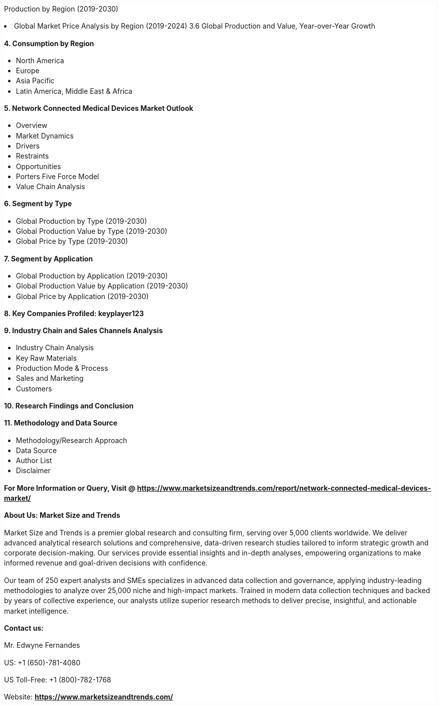 Production by Region (2019-2030)</li><li>Global Market Price Analysis by Region (2019-2024) 3.6 Global Production and Value, Year-over-Year Growth</li></ul><p><strong>4. Consumption by Region</strong></p><ul><li>North America</li><li>Europe</li><li>Asia Pacific</li><li>Latin America, Middle East &amp; Africa</li></ul><p><strong>5. Network Connected Medical Devices Market Outlook</strong></p><ul><li>Overview</li><li>Market Dynamics</li><li>Drivers</li><li>Restraints</li><li>Opportunities</li><li>Porters Five Force Model</li><li>Value Chain Analysis&nbsp;</li></ul><p><strong>6. Segment by Type</strong></p><ul><li>Global Production by Type (2019-2030)</li><li>Global Production Value by Type (2019-2030)</li><li>Global Price by Type (2019-2030)</li></ul><p><strong>7. Segment by Application</strong></p><ul><li>Global Production by Application (2019-2030)</li><li>Global Production Value by Application (2019-2030)</li><li>Global Price by Application (2019-2030)</li></ul><p><strong>8. Key Companies Profiled: keyplayer123</strong></p><p><strong>9. Industry Chain and Sales Channels Analysis</strong></p><ul><li>Industry Chain Analysis</li><li>Key Raw Materials</li><li>Production Mode &amp; Process</li><li>Sales and Marketing</li><li>Customers</li></ul><p><strong>10. Research Findings and Conclusion</strong></p><p><strong>11. Methodology and Data Source</strong></p><ul><li>Methodology/Research Approach</li><li>Data Source</li><li>Author List</li><li>Disclaimer</li></ul></p><p><strong>For More Information or Query, Visit @ <a href="https://www.marketsizeandtrends.com/report/network-connected-medical-devices-market/">https://www.marketsizeandtrends.com/report/network-connected-medical-devices-market/</a></strong></p><p><strong>About Us: Market Size and Trends</strong></p><p>Market Size and Trends is a premier global research and consulting firm, serving over 5,000 clients worldwide. We deliver advanced analytical research solutions and comprehensive, data-driven research studies tailored to inform strategic growth and corporate decision-making. Our services provide essential insights and in-depth analyses, empowering organizations to make informed revenue and goal-driven decisions with confidence.</p><p>Our team of 250 expert analysts and SMEs specializes in advanced data collection and governance, applying industry-leading methodologies to analyze over 25,000 niche and high-impact markets. Trained in modern data collection techniques and backed by years of collective experience, our analysts utilize superior research methods to deliver precise, insightful, and actionable market intelligence.</p><p><strong>Contact us:</strong></p><p>Mr. Edwyne Fernandes</p><p>US: +1 (650)-781-4080</p><p>US Toll-Free: +1 (800)-782-1768</p><p>Website: <strong><a href="https://www.marketsizeandtrends.com/">https://www.marketsizeandtrends.com/</a></strong></p>
